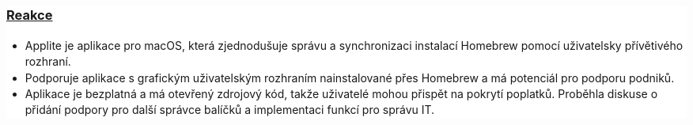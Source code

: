 ### [Reakce](https://news.ycombinator.com/item?id=37075730)

- Applite je aplikace pro macOS, která zjednodušuje správu a synchronizaci instalací Homebrew pomocí uživatelsky přívětivého rozhraní.
- Podporuje aplikace s grafickým uživatelským rozhraním nainstalované přes Homebrew a má potenciál pro podporu podniků.
- Aplikace je bezplatná a má otevřený zdrojový kód, takže uživatelé mohou přispět na pokrytí poplatků. Proběhla diskuse o přidání podpory pro další správce balíčků a implementaci funkcí pro správu IT.

<head>
  <meta property="og:title" content="Vim Boss" />
  <meta property="og:type" content="website" />
  <meta property="og:image" content="https://og.cho.sh/api/og/?title=Vim%20Boss&subheading=p%C3%A1tek%2011.%20srpna%202023:%20Hacker%20News%20Shrnut%C3%AD" />
</head>

